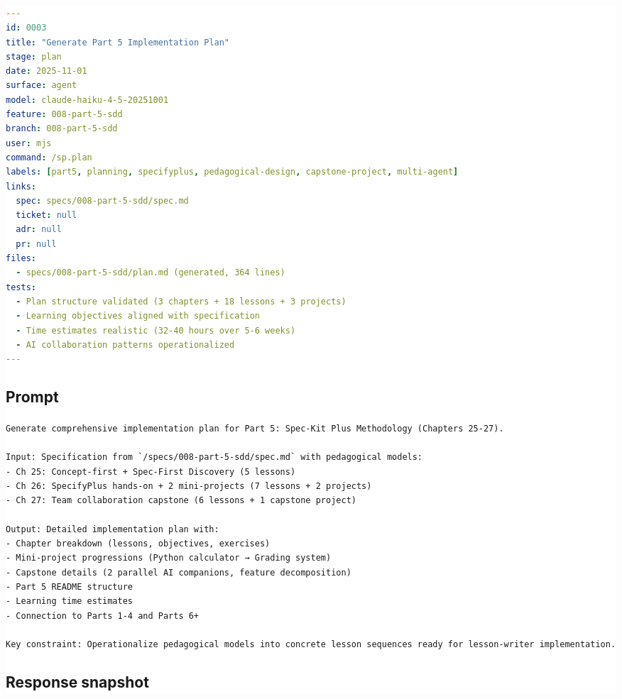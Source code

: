 ```yaml
---
id: 0003
title: "Generate Part 5 Implementation Plan"
stage: plan
date: 2025-11-01
surface: agent
model: claude-haiku-4-5-20251001
feature: 008-part-5-sdd
branch: 008-part-5-sdd
user: mjs
command: /sp.plan
labels: [part5, planning, specifyplus, pedagogical-design, capstone-project, multi-agent]
links:
  spec: specs/008-part-5-sdd/spec.md
  ticket: null
  adr: null
  pr: null
files:
  - specs/008-part-5-sdd/plan.md (generated, 364 lines)
tests:
  - Plan structure validated (3 chapters + 18 lessons + 3 projects)
  - Learning objectives aligned with specification
  - Time estimates realistic (32-40 hours over 5-6 weeks)
  - AI collaboration patterns operationalized
---
```


## Prompt

```
Generate comprehensive implementation plan for Part 5: Spec-Kit Plus Methodology (Chapters 25-27).

Input: Specification from `/specs/008-part-5-sdd/spec.md` with pedagogical models:
- Ch 25: Concept-first + Spec-First Discovery (5 lessons)
- Ch 26: SpecifyPlus hands-on + 2 mini-projects (7 lessons + 2 projects)
- Ch 27: Team collaboration capstone (6 lessons + 1 capstone project)

Output: Detailed implementation plan with:
- Chapter breakdown (lessons, objectives, exercises)
- Mini-project progressions (Python calculator → Grading system)
- Capstone details (2 parallel AI companions, feature decomposition)
- Part 5 README structure
- Learning time estimates
- Connection to Parts 1-4 and Parts 6+

Key constraint: Operationalize pedagogical models into concrete lesson sequences ready for lesson-writer implementation.
```

## Response snapshot
